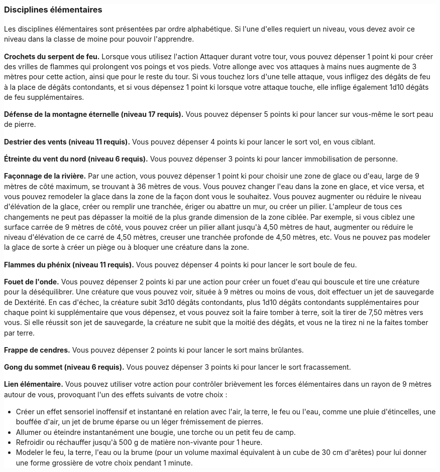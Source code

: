 ### Disciplines élémentaires
Les disciplines élémentaires sont présentées par ordre alphabétique. Si l'une d'elles requiert un niveau, vous devez avoir ce niveau dans la classe de moine pour pouvoir l'apprendre.

**Crochets du serpent de feu.** Lorsque vous utilisez l'action Attaquer durant votre tour, vous pouvez dépenser 1 point ki pour créer des vrilles de flammes qui prolongent vos poings et vos pieds. Votre allonge avec vos attaques à mains nues augmente de 3 mètres pour cette action, ainsi que pour le reste du tour. Si vous touchez lors d'une telle attaque, vous infligez des dégâts de feu à la place de dégâts contondants, et si vous dépensez 1 point ki lorsque votre attaque touche, elle inflige également 1d10 dégâts de feu supplémentaires.

**Défense de la montagne éternelle (niveau 17 requis).** Vous pouvez dépenser 5 points ki pour lancer sur vous-même le sort peau de pierre.

**Destrier des vents (niveau 11 requis).** Vous pouvez dépenser 4 points ki pour lancer le sort vol, en vous ciblant.

**Étreinte du vent du nord (niveau 6 requis).** Vous pouvez dépenser 3 points ki pour lancer immobilisation de personne.

**Façonnage de la rivière.** Par une action, vous pouvez dépenser 1 point ki pour choisir une zone de glace ou d'eau, large de 9 mètres de côté maximum, se trouvant à 36 mètres de vous. Vous pouvez changer l'eau dans la zone en glace, et vice versa, et vous pouvez remodeler la glace dans la zone de la façon dont vous le souhaitez. Vous pouvez augmenter ou réduire le niveau d'élévation de la glace, créer ou remplir une tranchée, ériger ou abattre un mur, ou créer un pilier. L'ampleur de tous ces changements ne peut pas dépasser la moitié de la plus grande dimension de la zone ciblée. Par exemple, si vous ciblez une surface carrée de 9 mètres de côté, vous pouvez créer un pilier allant jusqu'à 4,50 mètres de haut, augmenter ou réduire le niveau d'élévation de ce carré de 4,50 mètres, creuser une tranchée profonde de 4,50 mètres, etc. Vous ne pouvez pas modeler la glace de sorte à créer un piège ou à bloquer une créature dans la zone.

**Flammes du phénix (niveau 11 requis).** Vous pouvez dépenser 4 points ki pour lancer le sort boule de feu.

**Fouet de l'onde.** Vous pouvez dépenser 2 points ki par une action pour créer un fouet d'eau qui bouscule et tire une créature pour la déséquilibrer. Une créature que vous pouvez voir, située à 9 mètres ou moins de vous, doit effectuer un jet de sauvegarde de Dextérité. En cas d'échec, la créature subit 3d10 dégâts contondants, plus 1d10 dégâts contondants supplémentaires pour chaque point ki supplémentaire que vous dépensez, et vous pouvez soit la faire tomber à terre, soit la tirer de 7,50 mètres vers vous. Si elle réussit son jet de sauvegarde, la créature ne subit que la moitié des dégâts, et vous ne la tirez ni ne la faites tomber par terre.

**Frappe de cendres.** Vous pouvez dépenser 2 points ki pour lancer le sort mains brûlantes.

**Gong du sommet (niveau 6 requis).** Vous pouvez dépenser 3 points ki pour lancer le sort fracassement.

**Lien élémentaire.** Vous pouvez utiliser votre action pour contrôler brièvement les forces élémentaires dans un rayon de 9 mètres autour de vous, provoquant l'un des effets suivants de votre choix :

- Créer un effet sensoriel inoffensif et instantané en relation avec l'air, la terre, le feu ou l'eau, comme une pluie d'étincelles, une bouffée d'air, un jet de brume éparse ou un léger frémissement de pierres.
- Allumer ou éteindre instantanément une bougie, une torche ou un petit feu de camp.
- Refroidir ou réchauffer jusqu'à 500 g de matière non-vivante pour 1 heure.
- Modeler le feu, la terre, l'eau ou la brume (pour un volume maximal équivalent à un cube de 30 cm d'arêtes) pour lui donner une forme grossière de votre choix pendant 1 minute.
